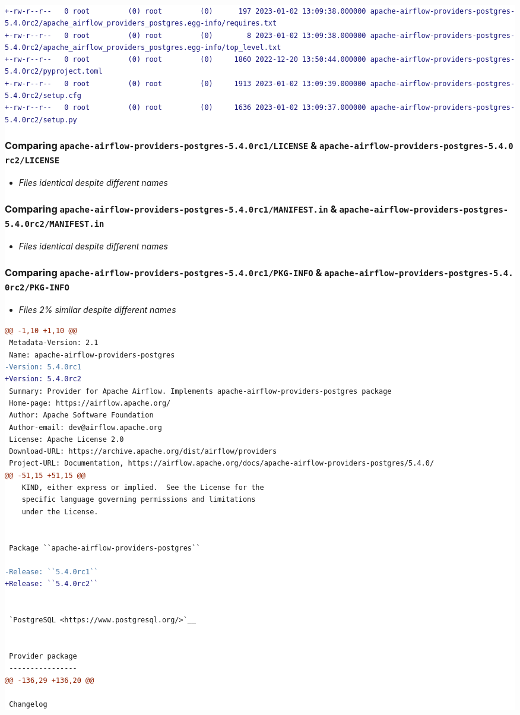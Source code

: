 ```diff
+-rw-r--r--   0 root         (0) root         (0)      197 2023-01-02 13:09:38.000000 apache-airflow-providers-postgres-5.4.0rc2/apache_airflow_providers_postgres.egg-info/requires.txt
+-rw-r--r--   0 root         (0) root         (0)        8 2023-01-02 13:09:38.000000 apache-airflow-providers-postgres-5.4.0rc2/apache_airflow_providers_postgres.egg-info/top_level.txt
+-rw-r--r--   0 root         (0) root         (0)     1860 2022-12-20 13:50:44.000000 apache-airflow-providers-postgres-5.4.0rc2/pyproject.toml
+-rw-r--r--   0 root         (0) root         (0)     1913 2023-01-02 13:09:39.000000 apache-airflow-providers-postgres-5.4.0rc2/setup.cfg
+-rw-r--r--   0 root         (0) root         (0)     1636 2023-01-02 13:09:37.000000 apache-airflow-providers-postgres-5.4.0rc2/setup.py
```

### Comparing `apache-airflow-providers-postgres-5.4.0rc1/LICENSE` & `apache-airflow-providers-postgres-5.4.0rc2/LICENSE`

 * *Files identical despite different names*

### Comparing `apache-airflow-providers-postgres-5.4.0rc1/MANIFEST.in` & `apache-airflow-providers-postgres-5.4.0rc2/MANIFEST.in`

 * *Files identical despite different names*

### Comparing `apache-airflow-providers-postgres-5.4.0rc1/PKG-INFO` & `apache-airflow-providers-postgres-5.4.0rc2/PKG-INFO`

 * *Files 2% similar despite different names*

```diff
@@ -1,10 +1,10 @@
 Metadata-Version: 2.1
 Name: apache-airflow-providers-postgres
-Version: 5.4.0rc1
+Version: 5.4.0rc2
 Summary: Provider for Apache Airflow. Implements apache-airflow-providers-postgres package
 Home-page: https://airflow.apache.org/
 Author: Apache Software Foundation
 Author-email: dev@airflow.apache.org
 License: Apache License 2.0
 Download-URL: https://archive.apache.org/dist/airflow/providers
 Project-URL: Documentation, https://airflow.apache.org/docs/apache-airflow-providers-postgres/5.4.0/
@@ -51,15 +51,15 @@
    KIND, either express or implied.  See the License for the
    specific language governing permissions and limitations
    under the License.
 
 
 Package ``apache-airflow-providers-postgres``
 
-Release: ``5.4.0rc1``
+Release: ``5.4.0rc2``
 
 
 `PostgreSQL <https://www.postgresql.org/>`__
 
 
 Provider package
 ----------------
@@ -136,29 +136,20 @@
 
 Changelog
```